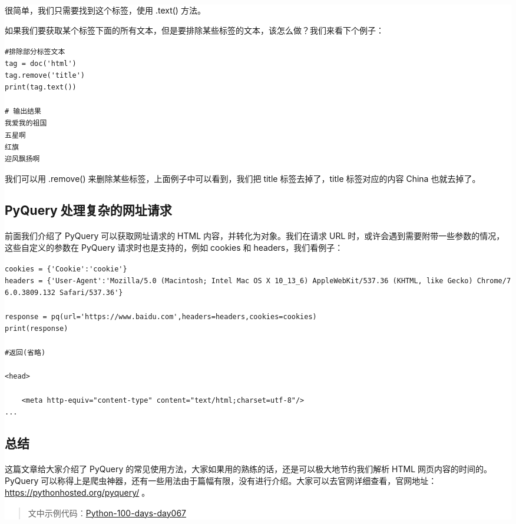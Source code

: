 很简单，我们只需要找到这个标签，使用 .text() 方法。

如果我们要获取某个标签下面的所有文本，但是要排除某些标签的文本，该怎么做？我们来看下个例子：

```
#排除部分标签文本
tag = doc('html')
tag.remove('title')
print(tag.text())

# 输出结果
我爱我的祖国
五星啊
红旗
迎风飘扬啊
```

我们可以用 .remove() 来删除某些标签，上面例子中可以看到，我们把 title 标签去掉了，title 标签对应的内容 China 也就去掉了。


## PyQuery 处理复杂的网址请求

前面我们介绍了 PyQuery 可以获取网址请求的 HTML 内容，并转化为对象。我们在请求 URL 时，或许会遇到需要附带一些参数的情况，这些自定义的参数在 PyQuery 请求时也是支持的，例如 cookies 和 headers，我们看例子：

```
cookies = {'Cookie':'cookie'}
headers = {'User-Agent':'Mozilla/5.0 (Macintosh; Intel Mac OS X 10_13_6) AppleWebKit/537.36 (KHTML, like Gecko) Chrome/76.0.3809.132 Safari/537.36'}

response = pq(url='https://www.baidu.com',headers=headers,cookies=cookies)
print(response)

#返回(省略)

<head>
    
    <meta http-equiv="content-type" content="text/html;charset=utf-8"/>
...
```

## 总结

这篇文章给大家介绍了 PyQuery 的常见使用方法，大家如果用的熟练的话，还是可以极大地节约我们解析 HTML 网页内容的时间的。PyQuery 可以称得上是爬虫神器，还有一些用法由于篇幅有限，没有进行介绍。大家可以去官网详细查看，官网地址： https://pythonhosted.org/pyquery/ 。

> 文中示例代码：[Python-100-days-day067](https://github.com/JustDoPython/python-100-day/tree/master/day-067)